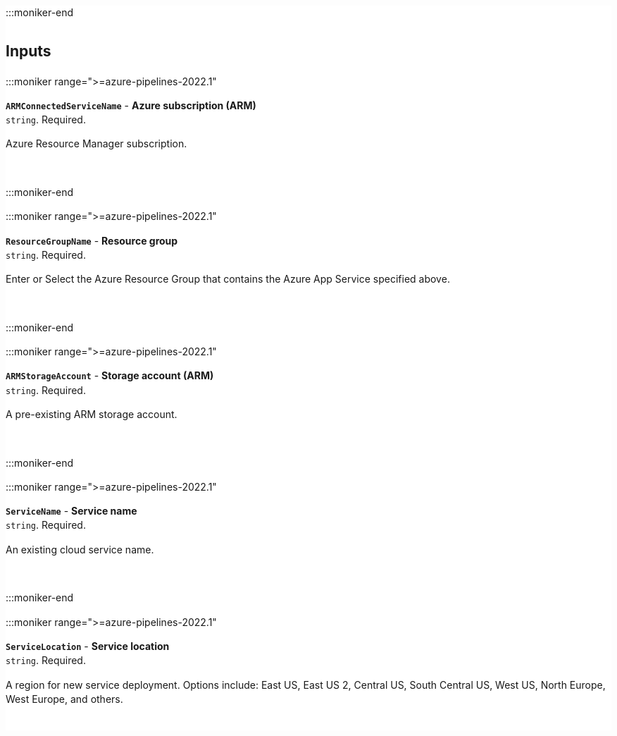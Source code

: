 :::moniker-end



## Inputs


:::moniker range=">=azure-pipelines-2022.1"

**`ARMConnectedServiceName`** - **Azure subscription (ARM)**<br>
`string`. Required.<br>

Azure Resource Manager subscription.

<br>

:::moniker-end


:::moniker range=">=azure-pipelines-2022.1"

**`ResourceGroupName`** - **Resource group**<br>
`string`. Required.<br>

Enter or Select the Azure Resource Group that contains the Azure App Service specified above.

<br>

:::moniker-end


:::moniker range=">=azure-pipelines-2022.1"

**`ARMStorageAccount`** - **Storage account (ARM)**<br>
`string`. Required.<br>

A pre-existing ARM storage account.

<br>

:::moniker-end


:::moniker range=">=azure-pipelines-2022.1"

**`ServiceName`** - **Service name**<br>
`string`. Required.<br>

An existing cloud service name.

<br>

:::moniker-end


:::moniker range=">=azure-pipelines-2022.1"

**`ServiceLocation`** - **Service location**<br>
`string`. Required.<br>

A region for new service deployment. Options include: East US, East US 2, Central US, South Central US, West US, North Europe, West Europe, and others.

<br>
